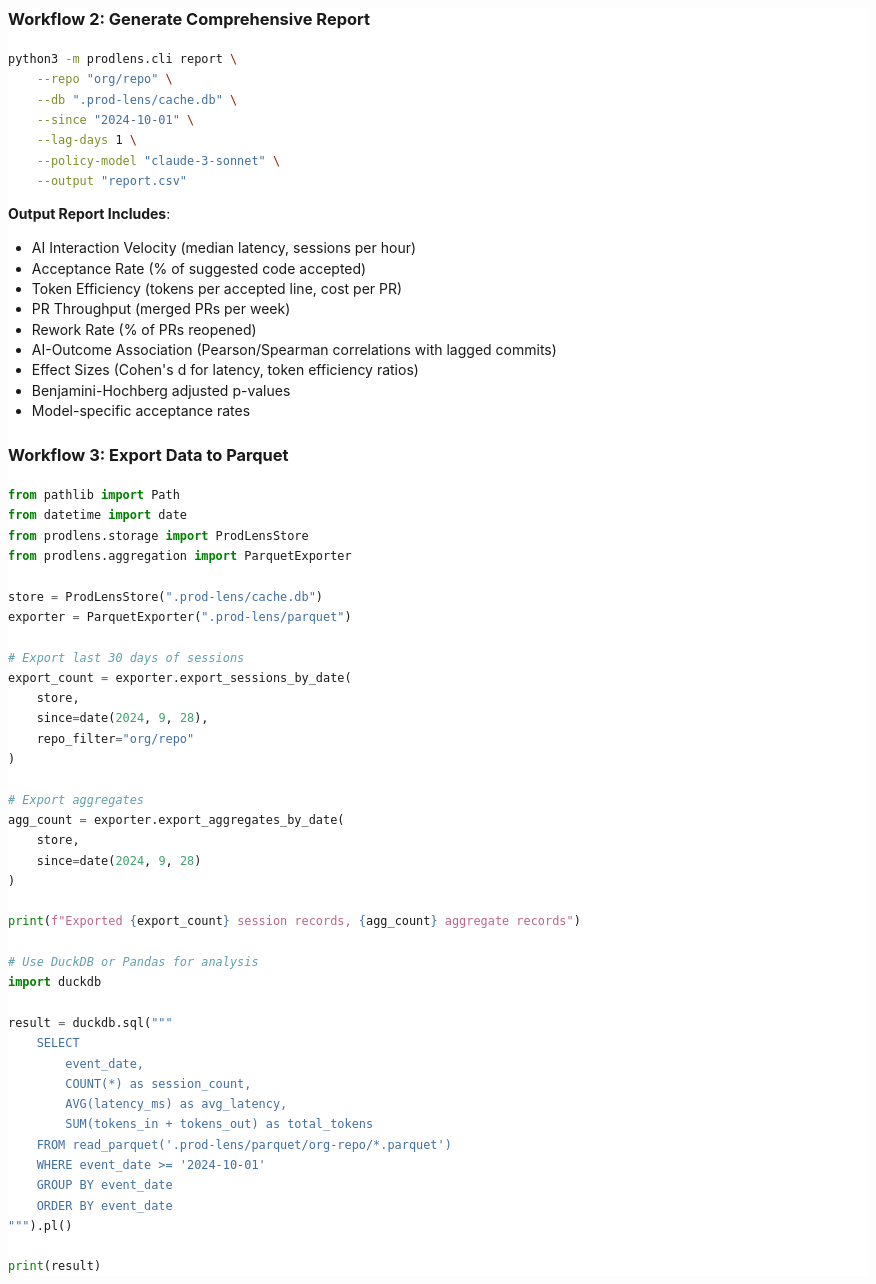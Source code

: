 ### Workflow 2: Generate Comprehensive Report

```bash
python3 -m prodlens.cli report \
    --repo "org/repo" \
    --db ".prod-lens/cache.db" \
    --since "2024-10-01" \
    --lag-days 1 \
    --policy-model "claude-3-sonnet" \
    --output "report.csv"
```

**Output Report Includes**:
- AI Interaction Velocity (median latency, sessions per hour)
- Acceptance Rate (% of suggested code accepted)
- Token Efficiency (tokens per accepted line, cost per PR)
- PR Throughput (merged PRs per week)
- Rework Rate (% of PRs reopened)
- AI-Outcome Association (Pearson/Spearman correlations with lagged commits)
- Effect Sizes (Cohen's d for latency, token efficiency ratios)
- Benjamini-Hochberg adjusted p-values
- Model-specific acceptance rates

### Workflow 3: Export Data to Parquet

```python
from pathlib import Path
from datetime import date
from prodlens.storage import ProdLensStore
from prodlens.aggregation import ParquetExporter

store = ProdLensStore(".prod-lens/cache.db")
exporter = ParquetExporter(".prod-lens/parquet")

# Export last 30 days of sessions
export_count = exporter.export_sessions_by_date(
    store,
    since=date(2024, 9, 28),
    repo_filter="org/repo"
)

# Export aggregates
agg_count = exporter.export_aggregates_by_date(
    store,
    since=date(2024, 9, 28)
)

print(f"Exported {export_count} session records, {agg_count} aggregate records")

# Use DuckDB or Pandas for analysis
import duckdb

result = duckdb.sql("""
    SELECT
        event_date,
        COUNT(*) as session_count,
        AVG(latency_ms) as avg_latency,
        SUM(tokens_in + tokens_out) as total_tokens
    FROM read_parquet('.prod-lens/parquet/org-repo/*.parquet')
    WHERE event_date >= '2024-10-01'
    GROUP BY event_date
    ORDER BY event_date
""").pl()

print(result)
```